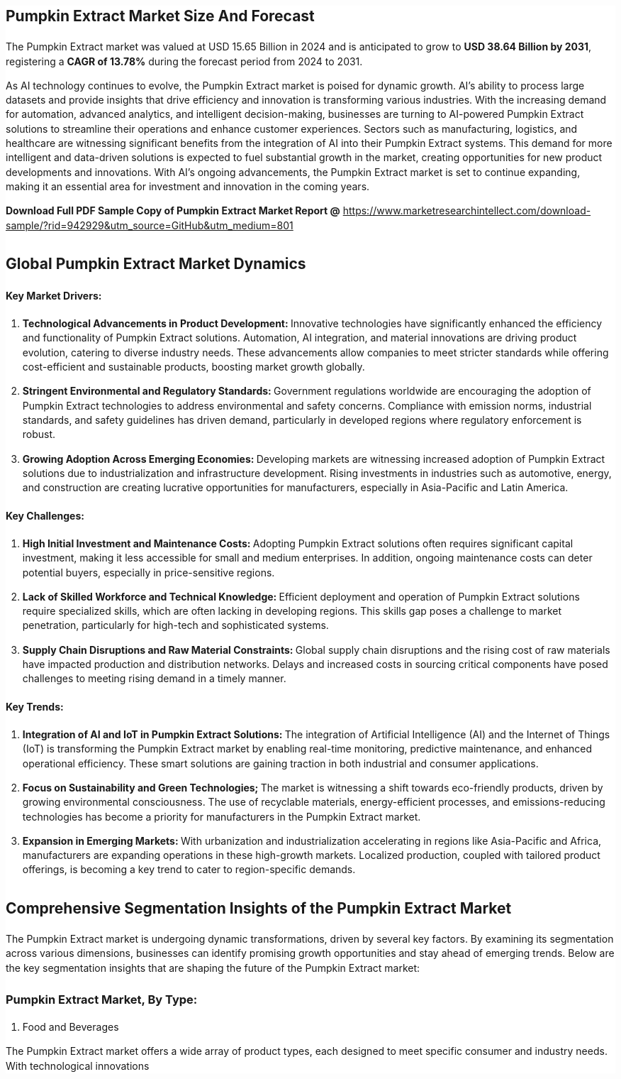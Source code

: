 <h2>Pumpkin Extract Market Size And Forecast</h2><p>The Pumpkin Extract market was valued at USD 15.65 Billion in 2024 and is anticipated to grow to <strong>USD 38.64 Billion by 2031</strong>, registering a <strong>CAGR of 13.78%</strong> during the forecast period from 2024 to 2031.</p><p>As AI technology continues to evolve, the Pumpkin Extract market is poised for dynamic growth. AI’s ability to process large datasets and provide insights that drive efficiency and innovation is transforming various industries. With the increasing demand for automation, advanced analytics, and intelligent decision-making, businesses are turning to AI-powered Pumpkin Extract solutions to streamline their operations and enhance customer experiences. Sectors such as manufacturing, logistics, and healthcare are witnessing significant benefits from the integration of AI into their Pumpkin Extract systems. This demand for more intelligent and data-driven solutions is expected to fuel substantial growth in the market, creating opportunities for new product developments and innovations. With AI’s ongoing advancements, the Pumpkin Extract market is set to continue expanding, making it an essential area for investment and innovation in the coming years.</p><p><strong>Download Full PDF Sample Copy of Pumpkin Extract Market Report @</strong>&nbsp;<a href="https://www.marketresearchintellect.com/download-sample/?rid=942929&amp;utm_source=GitHub&amp;utm_medium=801">https://www.marketresearchintellect.com/download-sample/?rid=942929&amp;utm_source=GitHub&amp;utm_medium=801</a></p><h2>Global Pumpkin Extract Market Dynamics</h2><h4><strong>Key Market Drivers:</strong></h4><ol><li><p><strong>Technological Advancements in Product Development:&nbsp;</strong>Innovative technologies have significantly enhanced the efficiency and functionality of Pumpkin Extract solutions. Automation, AI integration, and material innovations are driving product evolution, catering to diverse industry needs. These advancements allow companies to meet stricter standards while offering cost-efficient and sustainable products, boosting market growth globally.</p></li><li><p><strong>Stringent Environmental and Regulatory Standards:&nbsp;</strong>Government regulations worldwide are encouraging the adoption of Pumpkin Extract technologies to address environmental and safety concerns. Compliance with emission norms, industrial standards, and safety guidelines has driven demand, particularly in developed regions where regulatory enforcement is robust.</p></li><li><p><strong>Growing Adoption Across Emerging Economies:&nbsp;</strong>Developing markets are witnessing increased adoption of Pumpkin Extract solutions due to industrialization and infrastructure development. Rising investments in industries such as automotive, energy, and construction are creating lucrative opportunities for manufacturers, especially in Asia-Pacific and Latin America.</p></li></ol><h4><strong>Key Challenges:</strong></h4><ol><li><p><strong>High Initial Investment and Maintenance Costs:&nbsp;</strong>Adopting Pumpkin Extract solutions often requires significant capital investment, making it less accessible for small and medium enterprises. In addition, ongoing maintenance costs can deter potential buyers, especially in price-sensitive regions.</p></li><li><p><strong>Lack of Skilled Workforce and Technical Knowledge:&nbsp;</strong>Efficient deployment and operation of Pumpkin Extract solutions require specialized skills, which are often lacking in developing regions. This skills gap poses a challenge to market penetration, particularly for high-tech and sophisticated systems.</p></li><li><p><strong>Supply Chain Disruptions and Raw Material Constraints:&nbsp;</strong>Global supply chain disruptions and the rising cost of raw materials have impacted production and distribution networks. Delays and increased costs in sourcing critical components have posed challenges to meeting rising demand in a timely manner.</p></li></ol><h4><strong>Key Trends:</strong></h4><ol><li><p><strong>Integration of AI and IoT in Pumpkin Extract Solutions:&nbsp;</strong>The integration of Artificial Intelligence (AI) and the Internet of Things (IoT) is transforming the Pumpkin Extract market by enabling real-time monitoring, predictive maintenance, and enhanced operational efficiency. These smart solutions are gaining traction in both industrial and consumer applications.</p></li><li><p><strong>Focus on Sustainability and Green Technologies;&nbsp;</strong>The market is witnessing a shift towards eco-friendly products, driven by growing environmental consciousness. The use of recyclable materials, energy-efficient processes, and emissions-reducing technologies has become a priority for manufacturers in the Pumpkin Extract market.</p></li><li><p><strong>Expansion in Emerging Markets:&nbsp;</strong>With urbanization and industrialization accelerating in regions like Asia-Pacific and Africa, manufacturers are expanding operations in these high-growth markets. Localized production, coupled with tailored product offerings, is becoming a key trend to cater to region-specific demands.</p></li></ol><div class="article-main__content" data-test-id="publishing-text-block"><h2>Comprehensive Segmentation Insights of the Pumpkin Extract Market</h2><p>The Pumpkin Extract market is undergoing dynamic transformations, driven by several key factors. By examining its segmentation across various dimensions, businesses can identify promising growth opportunities and stay ahead of emerging trends. Below are the key segmentation insights that are shaping the future of the Pumpkin Extract market:</p><h3><strong>Pumpkin Extract Market, By Type:<br /></strong></h3><ol><li>Food and Beverages</li></ol><p>The Pumpkin Extract market offers a wide array of product types, each designed to meet specific consumer and industry needs. With technological innovations